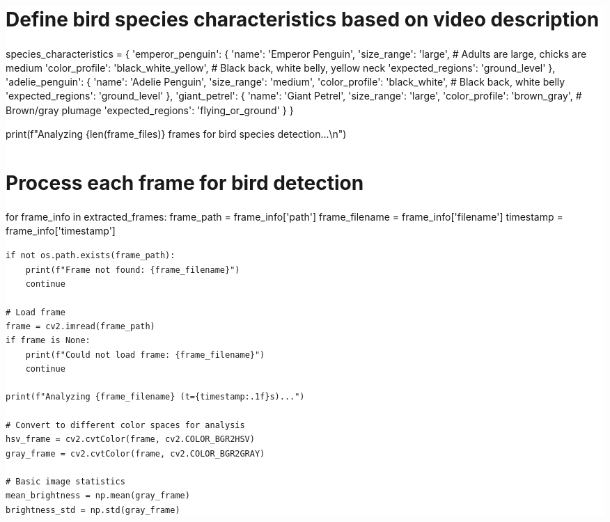 # Define bird species characteristics based on video description
species_characteristics = {
    'emperor_penguin': {
        'name': 'Emperor Penguin',
        'size_range': 'large',  # Adults are large, chicks are medium
        'color_profile': 'black_white_yellow',  # Black back, white belly, yellow neck
        'expected_regions': 'ground_level'
    },
    'adelie_penguin': {
        'name': 'Adelie Penguin', 
        'size_range': 'medium',
        'color_profile': 'black_white',  # Black back, white belly
        'expected_regions': 'ground_level'
    },
    'giant_petrel': {
        'name': 'Giant Petrel',
        'size_range': 'large',
        'color_profile': 'brown_gray',  # Brown/gray plumage
        'expected_regions': 'flying_or_ground'
    }
}

print(f"Analyzing {len(frame_files)} frames for bird species detection...\n")

# Process each frame for bird detection
for frame_info in extracted_frames:
    frame_path = frame_info['path']
    frame_filename = frame_info['filename']
    timestamp = frame_info['timestamp']
    
    if not os.path.exists(frame_path):
        print(f"Frame not found: {frame_filename}")
        continue
    
    # Load frame
    frame = cv2.imread(frame_path)
    if frame is None:
        print(f"Could not load frame: {frame_filename}")
        continue
    
    print(f"Analyzing {frame_filename} (t={timestamp:.1f}s)...")
    
    # Convert to different color spaces for analysis
    hsv_frame = cv2.cvtColor(frame, cv2.COLOR_BGR2HSV)
    gray_frame = cv2.cvtColor(frame, cv2.COLOR_BGR2GRAY)
    
    # Basic image statistics
    mean_brightness = np.mean(gray_frame)
    brightness_std = np.std(gray_frame)
    